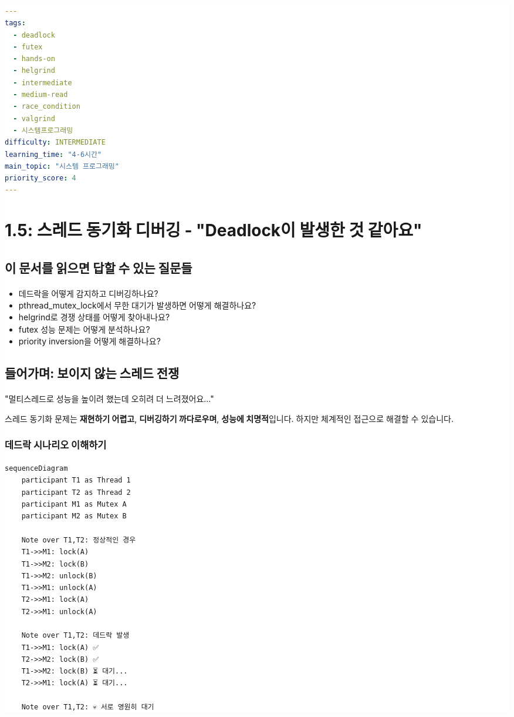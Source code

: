 ```yaml
---
tags:
  - deadlock
  - futex
  - hands-on
  - helgrind
  - intermediate
  - medium-read
  - race_condition
  - valgrind
  - 시스템프로그래밍
difficulty: INTERMEDIATE
learning_time: "4-6시간"
main_topic: "시스템 프로그래밍"
priority_score: 4
---
```


# 1.5: 스레드 동기화 디버깅 - "Deadlock이 발생한 것 같아요"

## 이 문서를 읽으면 답할 수 있는 질문들

- 데드락을 어떻게 감지하고 디버깅하나요?
- pthread_mutex_lock에서 무한 대기가 발생하면 어떻게 해결하나요?
- helgrind로 경쟁 상태를 어떻게 찾아내나요?
- futex 성능 문제는 어떻게 분석하나요?
- priority inversion을 어떻게 해결하나요?

## 들어가며: 보이지 않는 스레드 전쟁

"멀티스레드로 성능을 높이려 했는데 오히려 더 느려졌어요..."

스레드 동기화 문제는 **재현하기 어렵고**, **디버깅하기 까다로우며**, **성능에 치명적**입니다. 하지만 체계적인 접근으로 해결할 수 있습니다.

### 데드락 시나리오 이해하기

```mermaid
sequenceDiagram
    participant T1 as Thread 1
    participant T2 as Thread 2
    participant M1 as Mutex A
    participant M2 as Mutex B

    Note over T1,T2: 정상적인 경우
    T1->>M1: lock(A)
    T1->>M2: lock(B)
    T1->>M2: unlock(B)
    T1->>M1: unlock(A)
    T2->>M1: lock(A)
    T2->>M1: unlock(A)

    Note over T1,T2: 데드락 발생
    T1->>M1: lock(A) ✅
    T2->>M2: lock(B) ✅
    T1->>M2: lock(B) ⏳ 대기...
    T2->>M1: lock(A) ⏳ 대기...

    Note over T1,T2: 💀 서로 영원히 대기
```
